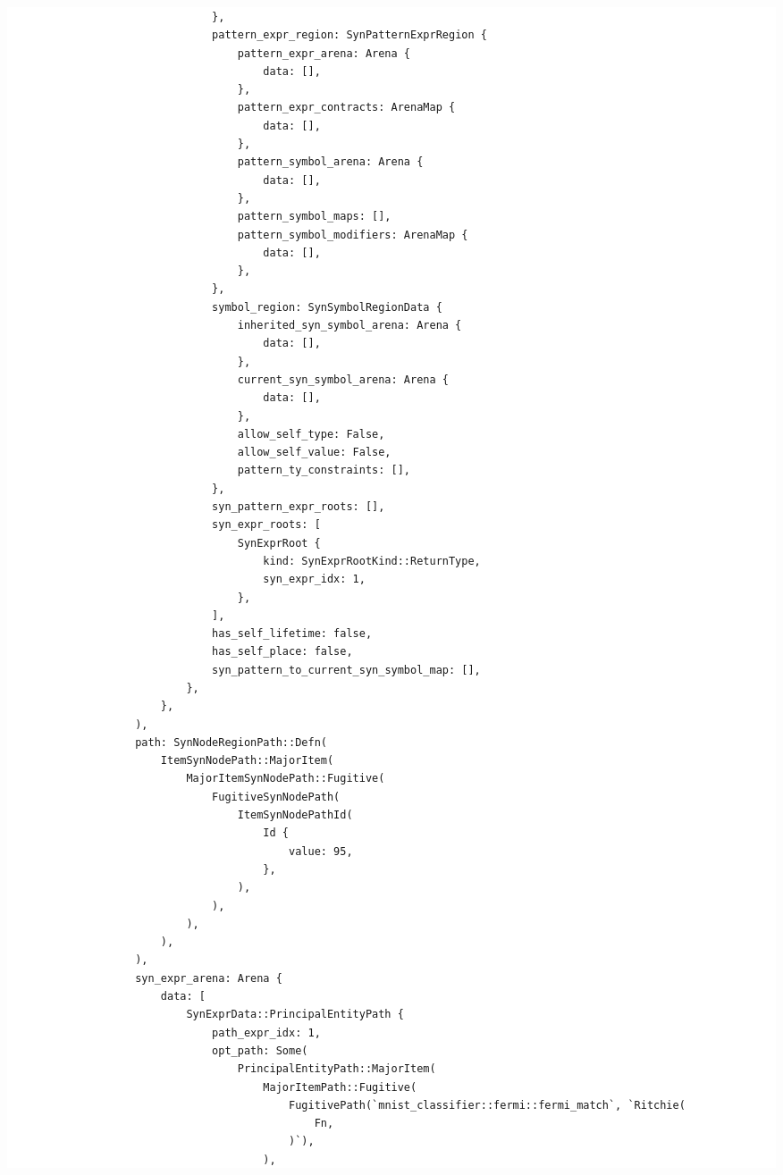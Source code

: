                                     },
                                    pattern_expr_region: SynPatternExprRegion {
                                        pattern_expr_arena: Arena {
                                            data: [],
                                        },
                                        pattern_expr_contracts: ArenaMap {
                                            data: [],
                                        },
                                        pattern_symbol_arena: Arena {
                                            data: [],
                                        },
                                        pattern_symbol_maps: [],
                                        pattern_symbol_modifiers: ArenaMap {
                                            data: [],
                                        },
                                    },
                                    symbol_region: SynSymbolRegionData {
                                        inherited_syn_symbol_arena: Arena {
                                            data: [],
                                        },
                                        current_syn_symbol_arena: Arena {
                                            data: [],
                                        },
                                        allow_self_type: False,
                                        allow_self_value: False,
                                        pattern_ty_constraints: [],
                                    },
                                    syn_pattern_expr_roots: [],
                                    syn_expr_roots: [
                                        SynExprRoot {
                                            kind: SynExprRootKind::ReturnType,
                                            syn_expr_idx: 1,
                                        },
                                    ],
                                    has_self_lifetime: false,
                                    has_self_place: false,
                                    syn_pattern_to_current_syn_symbol_map: [],
                                },
                            },
                        ),
                        path: SynNodeRegionPath::Defn(
                            ItemSynNodePath::MajorItem(
                                MajorItemSynNodePath::Fugitive(
                                    FugitiveSynNodePath(
                                        ItemSynNodePathId(
                                            Id {
                                                value: 95,
                                            },
                                        ),
                                    ),
                                ),
                            ),
                        ),
                        syn_expr_arena: Arena {
                            data: [
                                SynExprData::PrincipalEntityPath {
                                    path_expr_idx: 1,
                                    opt_path: Some(
                                        PrincipalEntityPath::MajorItem(
                                            MajorItemPath::Fugitive(
                                                FugitivePath(`mnist_classifier::fermi::fermi_match`, `Ritchie(
                                                    Fn,
                                                )`),
                                            ),